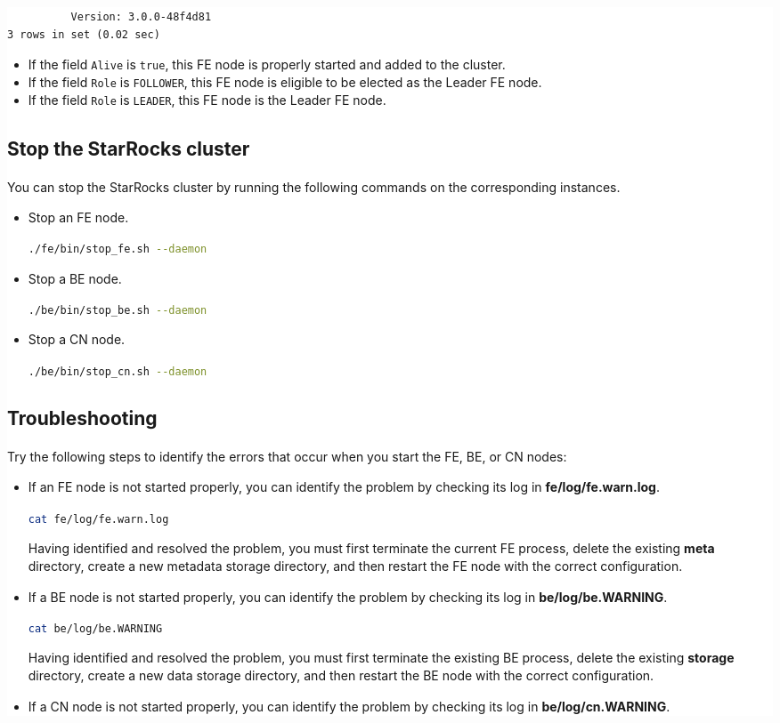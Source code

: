    ```Plain
             Version: 3.0.0-48f4d81
   3 rows in set (0.02 sec)
   ```

   - If the field `Alive` is `true`, this FE node is properly started and added to the cluster.
   - If the field `Role` is `FOLLOWER`, this FE node is eligible to be elected as the Leader FE node.
   - If the field `Role` is `LEADER`, this FE node is the Leader FE node.

## Stop the StarRocks cluster

You can stop the StarRocks cluster by running the following commands on the corresponding instances.

- Stop an FE node.

  ```Bash
  ./fe/bin/stop_fe.sh --daemon
  ```

- Stop a BE node.

  ```Bash
  ./be/bin/stop_be.sh --daemon
  ```

- Stop a CN node.

  ```Bash
  ./be/bin/stop_cn.sh --daemon
  ```

## Troubleshooting

Try the following steps to identify the errors that occur when you start the FE, BE, or CN nodes:

- If an FE node is not started properly, you can identify the problem by checking its log in **fe/log/fe.warn.log**.

  ```Bash
  cat fe/log/fe.warn.log
  ```

  Having identified and resolved the problem, you must first terminate the current FE process, delete the existing **meta** directory, create a new metadata storage directory, and then restart the FE node with the correct configuration.

- If a BE node is not started properly, you can identify the problem by checking its log in **be/log/be.WARNING**.

  ```Bash
  cat be/log/be.WARNING
  ```

  Having identified and resolved the problem, you must first terminate the existing BE process, delete the existing **storage** directory, create a new data storage directory, and then restart the BE node with the correct configuration.

- If a CN node is not started properly, you can identify the problem by checking its log in **be/log/cn.WARNING**.
